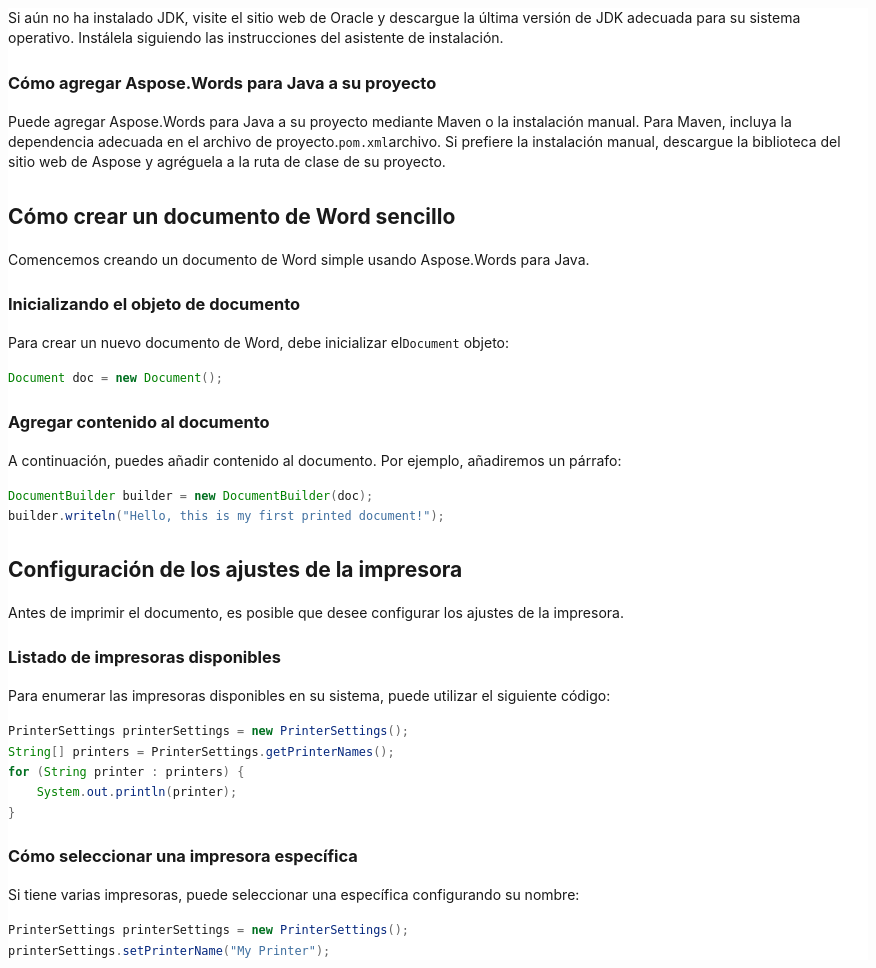 Si aún no ha instalado JDK, visite el sitio web de Oracle y descargue la última versión de JDK adecuada para su sistema operativo. Instálela siguiendo las instrucciones del asistente de instalación.

### Cómo agregar Aspose.Words para Java a su proyecto

 Puede agregar Aspose.Words para Java a su proyecto mediante Maven o la instalación manual. Para Maven, incluya la dependencia adecuada en el archivo de proyecto.`pom.xml`archivo. Si prefiere la instalación manual, descargue la biblioteca del sitio web de Aspose y agréguela a la ruta de clase de su proyecto.

## Cómo crear un documento de Word sencillo

Comencemos creando un documento de Word simple usando Aspose.Words para Java.

### Inicializando el objeto de documento

 Para crear un nuevo documento de Word, debe inicializar el`Document` objeto:

```java
Document doc = new Document();
```

### Agregar contenido al documento

A continuación, puedes añadir contenido al documento. Por ejemplo, añadiremos un párrafo:

```java
DocumentBuilder builder = new DocumentBuilder(doc);
builder.writeln("Hello, this is my first printed document!");
```

## Configuración de los ajustes de la impresora

Antes de imprimir el documento, es posible que desee configurar los ajustes de la impresora.

### Listado de impresoras disponibles

Para enumerar las impresoras disponibles en su sistema, puede utilizar el siguiente código:

```java
PrinterSettings printerSettings = new PrinterSettings();
String[] printers = PrinterSettings.getPrinterNames();
for (String printer : printers) {
    System.out.println(printer);
}
```

### Cómo seleccionar una impresora específica

Si tiene varias impresoras, puede seleccionar una específica configurando su nombre:

```java
PrinterSettings printerSettings = new PrinterSettings();
printerSettings.setPrinterName("My Printer");
```
